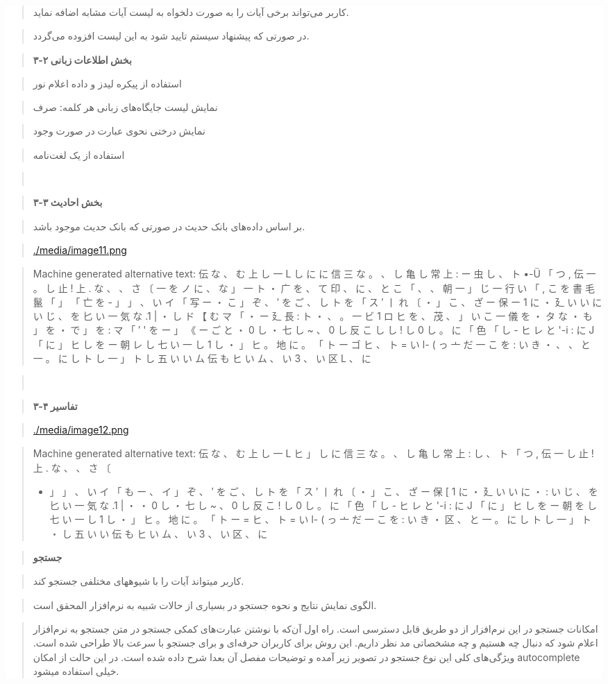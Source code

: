 >   کاربر می‌تواند برخی آیات را به صورت دلخواه به لیست آیات مشابه اضافه نماید.

>   در صورتی که پیشنهاد سیستم تایید شود به این لیست افزوده می‌گردد.

>   **۳-۲ بخش اطلاعات زبانی**

>   استفاده از پیکره لیدز و داده اعلام نور

>   نمایش لیست جایگاه‌های زبانی هر کلمه: صرف

>   نمایش درختی نحوی عبارت در صورت وجود

>   استفاده از یک لغت‌نامه

>    

>   **۳-۳ بخش احادیث**

>   بر اساس داده‌های بانک حدیث در صورتی که بانک حدیث موجود باشد.

>   [./media/image11.png](./media/image11.png)

>   Machine generated alternative text: 伝 な 、 む 上 し 一 L し に に 信 三 な
>   。 、 し 亀 し 常 上 : ー 虫 し 、 ト •-Ü 「 つ , 伝 一 。 し 止 ! 上 . な
>   、 、 さ 〔 一 を ノ に 、 な 」 一 ト ・ 广 を 、 て 印 、 に 、 と こ 「
>   、 、 朝 一 」 じ 一 行 い 「 , こ を 書 毛 鬣 「 」 「 亡 を - 」 」 、 い
>   イ 「 写 ー ・ こ 」 ぞ 、 ′ を ご 、 し ト を 「 ス ′ 丨 れ 〔 ・ 」 こ 、
>   ざ ー 保 ー 1 に ・ 廴 い い に い じ 、 を 匕 い 一 気 な .1 \| ・ し ド 【
>   む マ 「 ・ ー 廴 長 : ト ・ 、 。 一 ビ 1 ロ ヒ を 、 茂 、 」 い こ 一 儀
>   を ・ タ な ・ も 」 を ・ で 」 を : マ 「 ′ ' を ー 」 《 ー ご と ・ 0 し
>   ・ 七 し \~ 、 0 し 反 こ し し ! し 0 し 。 に 「 色 「 し - ヒ レ と '-i :
>   に J 「 に 」 ヒ し を ー 朝 レ し 七 い 一 し 1 し ・ 」 ヒ 。 地 に 。 「
>   ト ー ゴ ヒ 、 ト = い l- ( っ 亠 だ 一 こ を : い き ・ 、 、 と 一 。 に
>   し ト し 一 」 ト し 五 い い ム 伝 も ヒ い ム 、 い 3 、 い 区 L 、 に

>    

>   **۳-۴ تفاسیر**

>   [./media/image12.png](./media/image12.png)

>   Machine generated alternative text: 伝 な 、 む 上 し 一 L ヒ 」 し に 信 三
>   な 。 、 し 亀 し 常 上 : し 、 ト 「 つ , 伝 一 し 止 ! 上 . な 、 、 さ 〔
>   - 」 」 、 い イ 「 も ー 、 イ 」 ぞ 、 ′ を ご 、 し ト を 「 ス ′ 丨 れ
>   〔 ・ 」 こ 、 ざ ー 保 [ 1 に ・ 廴 い い に ・ : い じ 、 を 匕 い 一 気
>   な .1 \| ・ ・ 0 し ・ 七 し \~ 、 0 し 反 こ ! し 0 し 。 に 「 色 「 し -
>   ヒ レ と '-i : に J 「 に 」 ヒ し を ー 朝 を し 七 い 一 し 1 し ・ 」 ヒ
>   。 地 に 。 「 ト ー = ヒ 、 ト = い l- ( っ 亠 だ 一 こ を : い き ・ 区 、
>   と 一 。 に し ト し 一 」 ト ・ し 五 い い 伝 も ヒ い ム 、 い 3 、 い 区
>   、 に

>   **جستجو**

>   کاربر می­تواند آیات را با شیوه­های مختلفی جستجو کند.

>   الگوی نمایش نتایج و نحوه جستجو در بسیاری از حالات شبیه به نرم‌افزار المحقق
>   است.

>   امکانات جستجو در این نرم‌افزار از دو طریق قابل دسترسی است. راه اول آن‌که با
>   نوشتن عبارت‌های کمکی جستجو در متن جستجو به نرم‌افزار اعلام شود که دنبال چه
>   هستیم و چه مشخصاتی مد نظر داریم. این روش برای کاربران حرفه‌ای و برای جستجو با
>   سرعت بالا طراحی شده است. ویژگی‌های کلی این نوع جستجو در تصویر زیر آمده و
>   توضیحات مفصل آن بعدا شرح داده شده است. در این حالت از امکان autocomplete‌
>   خیلی استفاده میشود.
